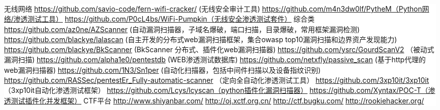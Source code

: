 无线网络
https://github.com/savio-code/fern-wifi-cracker/ (无线安全审计工具)
https://github.com/m4n3dw0lf/PytheM（Python网络/渗透测试工具）
https://github.com/P0cL4bs/WiFi-Pumpkin（无线安全渗透测试套件）
综合类
https://github.com/az0ne/AZScanner (自动漏洞扫描器，子域名爆破，端口扫描，目录爆破，常用框架漏洞检测)
https://github.com/blackye/lalascan (自主开发的分布式web漏洞扫描框架，集合owasp top10漏洞扫描和边界资产发现能力)
https://github.com/blackye/BkScanner (BkScanner 分布式、插件化web漏洞扫描器)
https://github.com/ysrc/GourdScanV2 （被动式漏洞扫描)
https://github.com/alpha1e0/pentestdb (WEB渗透测试数据库)
https://github.com/netxfly/passive_scan (基于http代理的web漏洞扫描器)
https://github.com/1N3/Sn1per (自动化扫描器，包括中间件扫描以及设备指纹识别)
https://github.com/RASSec/pentestEr_Fully-automatic-scanner （定向全自动化渗透测试工具）
https://github.com/3xp10it/3xp10it （3xp10it自动化渗透测试框架）
https://github.com/Lcys/lcyscan（python插件化漏洞扫描器）
https://github.com/Xyntax/POC-T（渗透测试插件化并发框架）
CTF平台
http://www.shiyanbar.com/
http://oj.xctf.org.cn/
http://ctf.bugku.com/
http://rookiehacker.org/